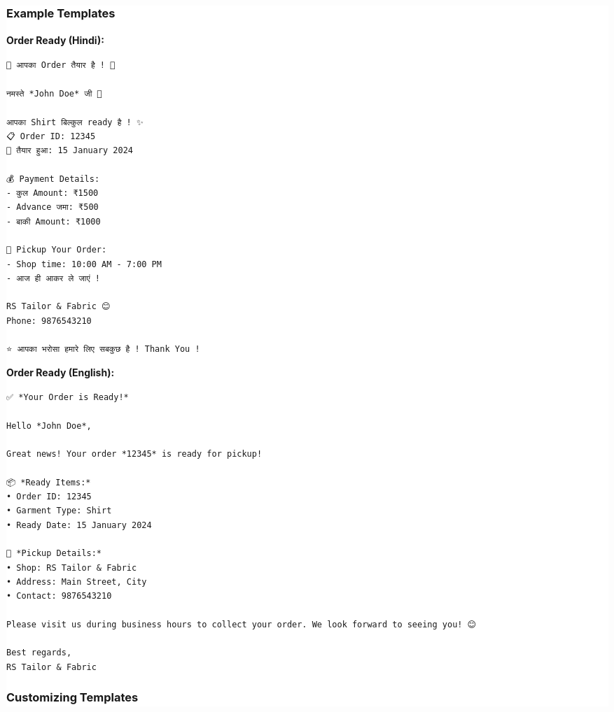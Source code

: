 ### Example Templates

**Order Ready (Hindi):**
```
🎉 आपका Order तैयार है ! 🎉

नमस्ते *John Doe* जी 🙏

आपका Shirt बिल्कुल ready है ! ✨
📋 Order ID: 12345
📅 तैयार हुआ: 15 January 2024

💰 Payment Details:
- कुल Amount: ₹1500
- Advance जमा: ₹500
- बाकी Amount: ₹1000

🏪 Pickup Your Order:
- Shop time: 10:00 AM - 7:00 PM
- आज ही आकर ले जाएं !

RS Tailor & Fabric 😊
Phone: 9876543210

⭐ आपका भरोसा हमारे लिए सबकुछ है ! Thank You !
```

**Order Ready (English):**
```
✅ *Your Order is Ready!*

Hello *John Doe*,

Great news! Your order *12345* is ready for pickup! 

📦 *Ready Items:*
• Order ID: 12345
• Garment Type: Shirt
• Ready Date: 15 January 2024

🏪 *Pickup Details:*
• Shop: RS Tailor & Fabric
• Address: Main Street, City
• Contact: 9876543210

Please visit us during business hours to collect your order. We look forward to seeing you! 😊

Best regards,
RS Tailor & Fabric
```

### Customizing Templates
